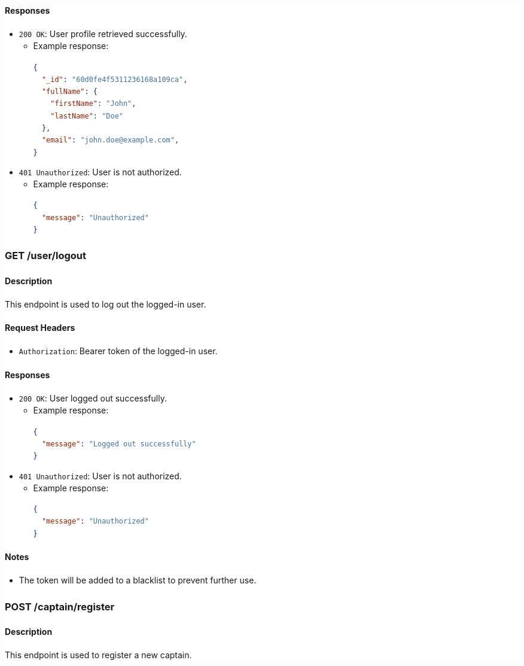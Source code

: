 #### Responses
- `200 OK`: User profile retrieved successfully.
  - Example response:
    ```json
    {
      "_id": "60d0fe4f5311236168a109ca",
      "fullName": {
        "firstName": "John",
        "lastName": "Doe"
      },
      "email": "john.doe@example.com",
    }
    ```
- `401 Unauthorized`: User is not authorized.
  - Example response:
    ```json
    {
      "message": "Unauthorized"
    }
    ```

### GET /user/logout

#### Description
This endpoint is used to log out the logged-in user.

#### Request Headers
- `Authorization`: Bearer token of the logged-in user.

#### Responses
- `200 OK`: User logged out successfully.
  - Example response:
    ```json
    {
      "message": "Logged out successfully"
    }
    ```
- `401 Unauthorized`: User is not authorized.
  - Example response:
    ```json
    {
      "message": "Unauthorized"
    }
    ```

#### Notes
- The token will be added to a blacklist to prevent further use.

### POST /captain/register

#### Description
This endpoint is used to register a new captain.
